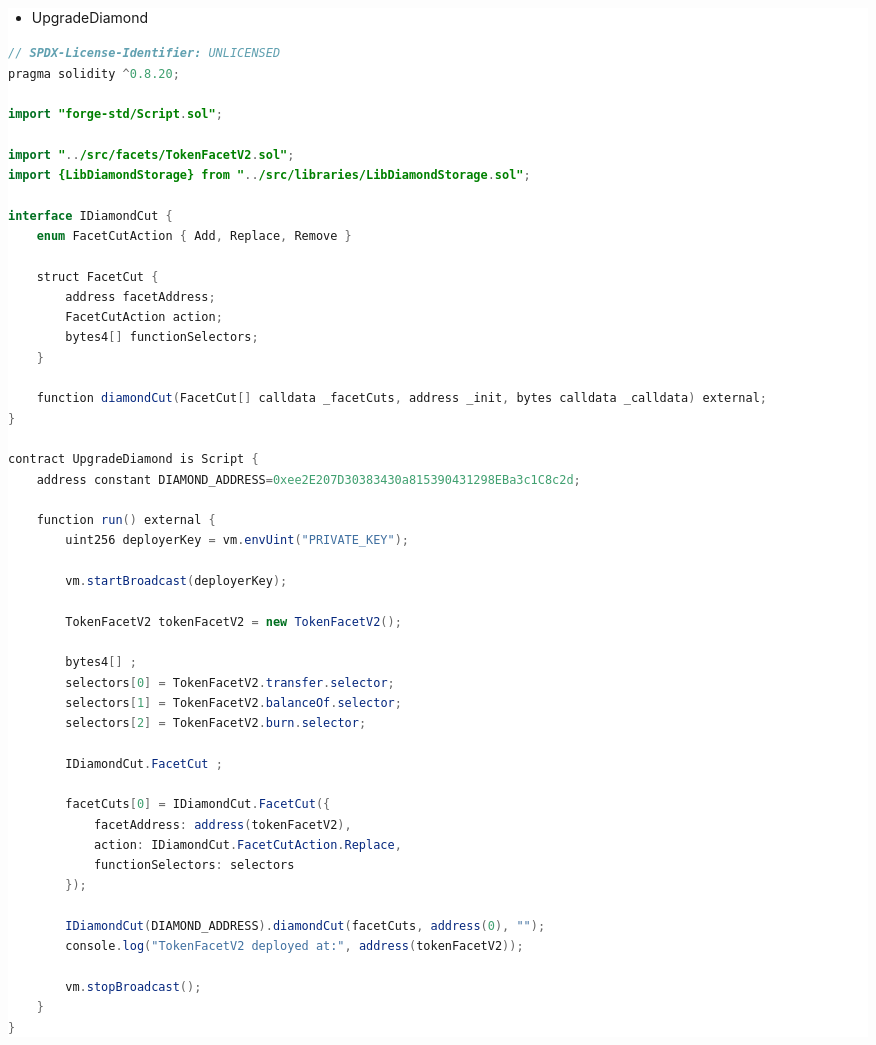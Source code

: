 
- UpgradeDiamond

```java
// SPDX-License-Identifier: UNLICENSED
pragma solidity ^0.8.20;

import "forge-std/Script.sol";

import "../src/facets/TokenFacetV2.sol";
import {LibDiamondStorage} from "../src/libraries/LibDiamondStorage.sol";

interface IDiamondCut {
    enum FacetCutAction { Add, Replace, Remove }

    struct FacetCut {
        address facetAddress;
        FacetCutAction action;
        bytes4[] functionSelectors;
    }

    function diamondCut(FacetCut[] calldata _facetCuts, address _init, bytes calldata _calldata) external;
}

contract UpgradeDiamond is Script {
    address constant DIAMOND_ADDRESS=0xee2E207D30383430a815390431298EBa3c1C8c2d;

    function run() external {
        uint256 deployerKey = vm.envUint("PRIVATE_KEY");

        vm.startBroadcast(deployerKey);

        TokenFacetV2 tokenFacetV2 = new TokenFacetV2();

        bytes4[] ;
        selectors[0] = TokenFacetV2.transfer.selector;
        selectors[1] = TokenFacetV2.balanceOf.selector;
        selectors[2] = TokenFacetV2.burn.selector;

        IDiamondCut.FacetCut ;

        facetCuts[0] = IDiamondCut.FacetCut({
            facetAddress: address(tokenFacetV2),
            action: IDiamondCut.FacetCutAction.Replace,
            functionSelectors: selectors
        });

        IDiamondCut(DIAMOND_ADDRESS).diamondCut(facetCuts, address(0), "");
        console.log("TokenFacetV2 deployed at:", address(tokenFacetV2));

        vm.stopBroadcast();
    }
}
```
